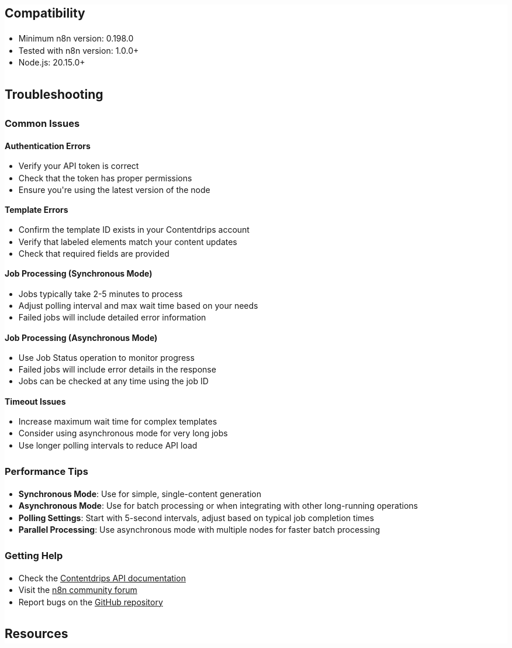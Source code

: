 ## Compatibility

- Minimum n8n version: 0.198.0
- Tested with n8n version: 1.0.0+
- Node.js: 20.15.0+

## Troubleshooting

### Common Issues

**Authentication Errors**
- Verify your API token is correct
- Check that the token has proper permissions
- Ensure you're using the latest version of the node

**Template Errors**
- Confirm the template ID exists in your Contentdrips account
- Verify that labeled elements match your content updates
- Check that required fields are provided

**Job Processing (Synchronous Mode)**
- Jobs typically take 2-5 minutes to process
- Adjust polling interval and max wait time based on your needs
- Failed jobs will include detailed error information

**Job Processing (Asynchronous Mode)**
- Use Job Status operation to monitor progress
- Failed jobs will include error details in the response
- Jobs can be checked at any time using the job ID

**Timeout Issues**
- Increase maximum wait time for complex templates
- Consider using asynchronous mode for very long jobs
- Use longer polling intervals to reduce API load

### Performance Tips

- **Synchronous Mode**: Use for simple, single-content generation
- **Asynchronous Mode**: Use for batch processing or when integrating with other long-running operations
- **Polling Settings**: Start with 5-second intervals, adjust based on typical job completion times
- **Parallel Processing**: Use asynchronous mode with multiple nodes for faster batch processing

### Getting Help

- Check the [Contentdrips API documentation](https://app.contentdrips.com/api-management)
- Visit the [n8n community forum](https://community.n8n.io)
- Report bugs on the [GitHub repository](https://github.com/YOUR_USERNAME/n8n-nodes-contentdrips-api/issues)

## Resources
